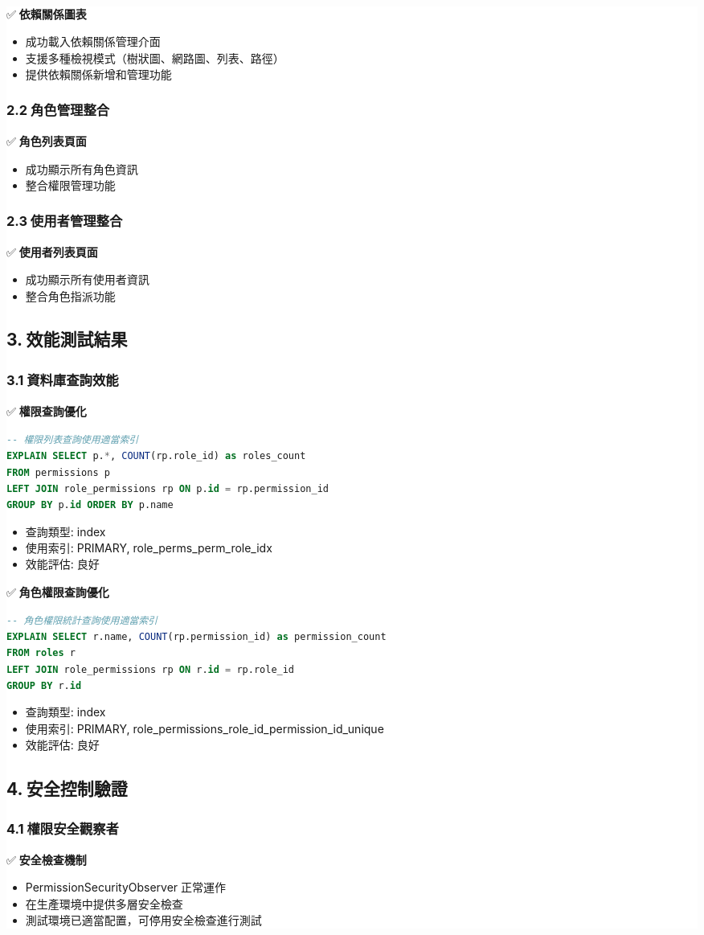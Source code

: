 ✅ **依賴關係圖表**
- 成功載入依賴關係管理介面
- 支援多種檢視模式（樹狀圖、網路圖、列表、路徑）
- 提供依賴關係新增和管理功能

### 2.2 角色管理整合
✅ **角色列表頁面**
- 成功顯示所有角色資訊
- 整合權限管理功能

### 2.3 使用者管理整合  
✅ **使用者列表頁面**
- 成功顯示所有使用者資訊
- 整合角色指派功能

## 3. 效能測試結果

### 3.1 資料庫查詢效能
✅ **權限查詢優化**
```sql
-- 權限列表查詢使用適當索引
EXPLAIN SELECT p.*, COUNT(rp.role_id) as roles_count 
FROM permissions p 
LEFT JOIN role_permissions rp ON p.id = rp.permission_id 
GROUP BY p.id ORDER BY p.name
```
- 查詢類型: index
- 使用索引: PRIMARY, role_perms_perm_role_idx
- 效能評估: 良好

✅ **角色權限查詢優化**
```sql
-- 角色權限統計查詢使用適當索引
EXPLAIN SELECT r.name, COUNT(rp.permission_id) as permission_count 
FROM roles r 
LEFT JOIN role_permissions rp ON r.id = rp.role_id 
GROUP BY r.id
```
- 查詢類型: index
- 使用索引: PRIMARY, role_permissions_role_id_permission_id_unique
- 效能評估: 良好

## 4. 安全控制驗證

### 4.1 權限安全觀察者
✅ **安全檢查機制**
- PermissionSecurityObserver 正常運作
- 在生產環境中提供多層安全檢查
- 測試環境已適當配置，可停用安全檢查進行測試
